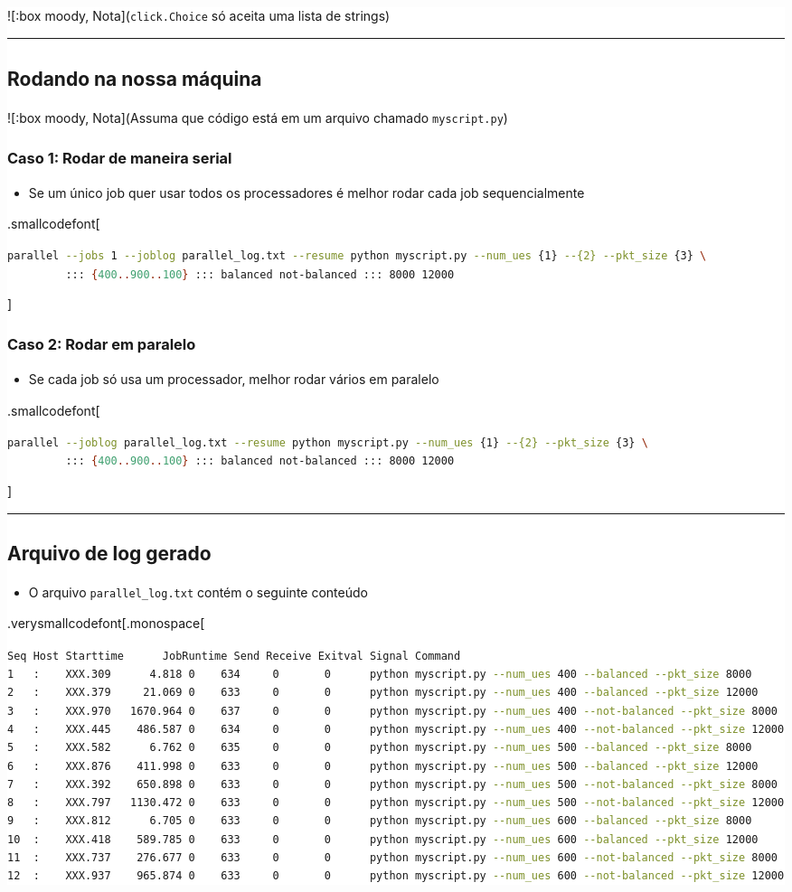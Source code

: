 
![:box moody, Nota](`click.Choice` só aceita uma lista de strings)

---

## Rodando na nossa máquina

![:box moody, Nota](Assuma que código está em um arquivo chamado `myscript.py`)

### Caso 1: Rodar de maneira serial

- Se um único job quer usar todos os processadores é melhor rodar cada job
  sequencialmente

.smallcodefont[
```sh
parallel --jobs 1 --joblog parallel_log.txt --resume python myscript.py --num_ues {1} --{2} --pkt_size {3} \
         ::: {400..900..100} ::: balanced not-balanced ::: 8000 12000
```
]

### Caso 2: Rodar em paralelo

- Se cada job só usa um processador, melhor rodar vários em paralelo

.smallcodefont[
```sh
parallel --joblog parallel_log.txt --resume python myscript.py --num_ues {1} --{2} --pkt_size {3} \
         ::: {400..900..100} ::: balanced not-balanced ::: 8000 12000
```
]

---
## Arquivo de log gerado

- O arquivo `parallel_log.txt` contém o seguinte conteúdo

.verysmallcodefont[.monospace[
```sh
Seq Host Starttime      JobRuntime Send Receive Exitval Signal Command
1   :    XXX.309      4.818 0    634     0       0      python myscript.py --num_ues 400 --balanced --pkt_size 8000
2   :    XXX.379     21.069 0    633     0       0      python myscript.py --num_ues 400 --balanced --pkt_size 12000
3   :    XXX.970   1670.964 0    637     0       0      python myscript.py --num_ues 400 --not-balanced --pkt_size 8000
4   :    XXX.445    486.587 0    634     0       0      python myscript.py --num_ues 400 --not-balanced --pkt_size 12000
5   :    XXX.582      6.762 0    635     0       0      python myscript.py --num_ues 500 --balanced --pkt_size 8000
6   :    XXX.876    411.998 0    633     0       0      python myscript.py --num_ues 500 --balanced --pkt_size 12000
7   :    XXX.392    650.898 0    633     0       0      python myscript.py --num_ues 500 --not-balanced --pkt_size 8000
8   :    XXX.797   1130.472 0    633     0       0      python myscript.py --num_ues 500 --not-balanced --pkt_size 12000
9   :    XXX.812      6.705 0    633     0       0      python myscript.py --num_ues 600 --balanced --pkt_size 8000
10  :    XXX.418    589.785 0    633     0       0      python myscript.py --num_ues 600 --balanced --pkt_size 12000
11  :    XXX.737    276.677 0    633     0       0      python myscript.py --num_ues 600 --not-balanced --pkt_size 8000
12  :    XXX.937    965.874 0    633     0       0      python myscript.py --num_ues 600 --not-balanced --pkt_size 12000
```